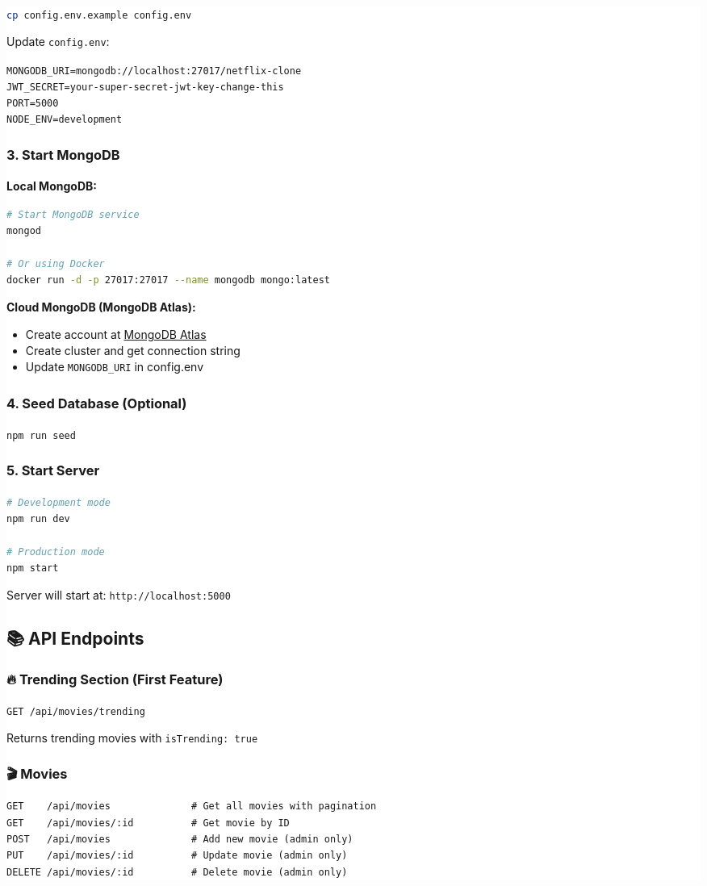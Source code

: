 ```bash
cp config.env.example config.env
```

Update `config.env`:
```env
MONGODB_URI=mongodb://localhost:27017/netflix-clone
JWT_SECRET=your-super-secret-jwt-key-change-this
PORT=5000
NODE_ENV=development
```

### 3. Start MongoDB

**Local MongoDB:**
```bash
# Start MongoDB service
mongod

# Or using Docker
docker run -d -p 27017:27017 --name mongodb mongo:latest
```

**Cloud MongoDB (MongoDB Atlas):**
- Create account at [MongoDB Atlas](https://cloud.mongodb.com)
- Create cluster and get connection string
- Update `MONGODB_URI` in config.env

### 4. Seed Database (Optional)

```bash
npm run seed
```

### 5. Start Server

```bash
# Development mode
npm run dev

# Production mode
npm start
```

Server will start at: `http://localhost:5000`

## 📚 API Endpoints

### 🔥 Trending Section (First Feature)
```
GET /api/movies/trending
```
Returns trending movies with `isTrending: true`

### 🎬 Movies
```
GET    /api/movies              # Get all movies with pagination
GET    /api/movies/:id          # Get movie by ID
POST   /api/movies              # Add new movie (admin only)
PUT    /api/movies/:id          # Update movie (admin only)
DELETE /api/movies/:id          # Delete movie (admin only)
```
